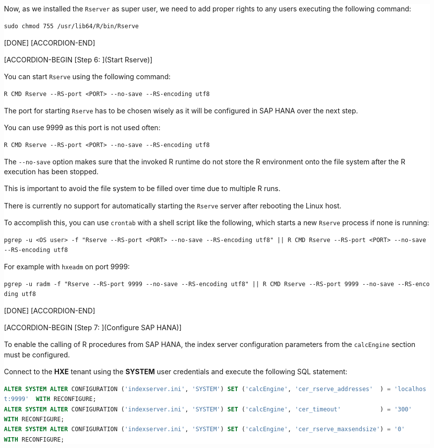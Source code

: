 Now, as we installed the `Rserver` as super user, we need to add proper rights to any users executing the following command:

```shell
sudo chmod 755 /usr/lib64/R/bin/Rserve
```
[DONE]
[ACCORDION-END]

[ACCORDION-BEGIN [Step 6: ](Start Rserve)]

You can start `Rserve` using the following command:

```
R CMD Rserve --RS-port <PORT> --no-save --RS-encoding utf8
```

The port for starting `Rserve` has to be chosen wisely as it will be configured in SAP HANA over the next step.

You can use 9999 as this port is not used often:

```shell
R CMD Rserve --RS-port <PORT> --no-save --RS-encoding utf8
```

The `--no-save` option makes sure that the invoked R runtime do not store the R environment onto the file system after the R execution has been stopped.

This is important to avoid the file system to be filled over time due to multiple R runs.

There is currently no support for automatically starting the `Rserve` server after rebooting the Linux host.

To accomplish this, you can use `crontab` with a shell script like the following, which starts a new `Rserve` process if none is running:

```
pgrep -u <OS user> -f "Rserve --RS-port <PORT> --no-save --RS-encoding utf8" || R CMD Rserve --RS-port <PORT> --no-save --RS-encoding utf8
```

For example with `hxeadm` on port 9999:

```shell
pgrep -u radm -f "Rserve --RS-port 9999 --no-save --RS-encoding utf8" || R CMD Rserve --RS-port 9999 --no-save --RS-encoding utf8
```

[DONE]
[ACCORDION-END]

[ACCORDION-BEGIN [Step 7: ](Configure SAP HANA)]

To enable the calling of R procedures from SAP HANA, the index server configuration parameters from the `calcEngine` section must be configured.

Connect to the **HXE** tenant using the **SYSTEM** user credentials and execute the following SQL statement:

```sql
ALTER SYSTEM ALTER CONFIGURATION ('indexserver.ini', 'SYSTEM') SET ('calcEngine', 'cer_rserve_addresses'  ) = 'localhost:9999' 	WITH RECONFIGURE;
ALTER SYSTEM ALTER CONFIGURATION ('indexserver.ini', 'SYSTEM') SET ('calcEngine', 'cer_timeout'           ) = '300' 			WITH RECONFIGURE;
ALTER SYSTEM ALTER CONFIGURATION ('indexserver.ini', 'SYSTEM') SET ('calcEngine', 'cer_rserve_maxsendsize') = '0' 				WITH RECONFIGURE;
```
